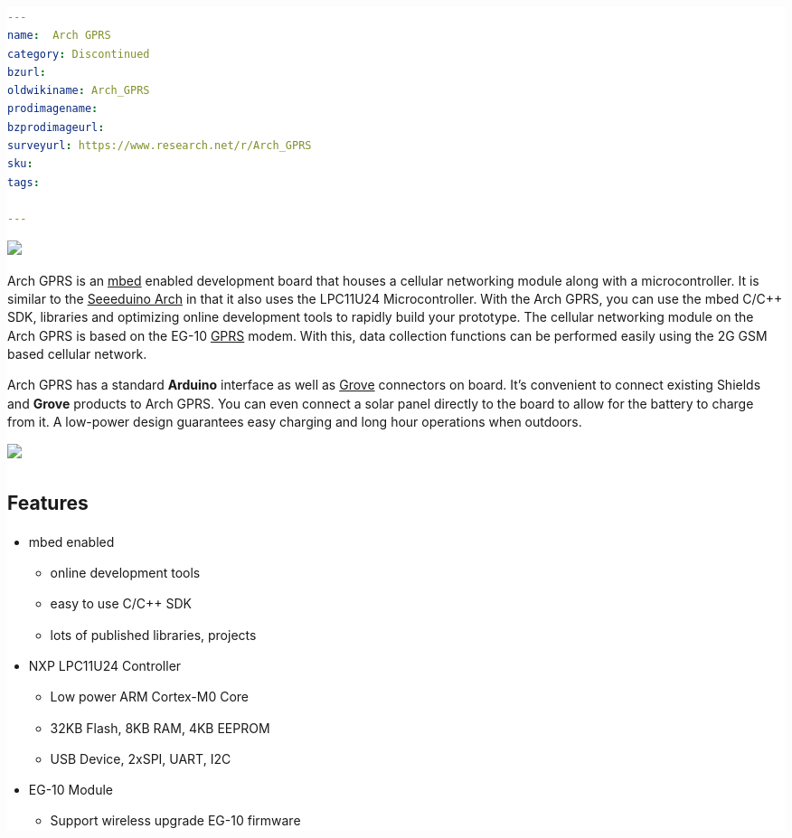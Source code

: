 ```yaml
---
name:  Arch GPRS
category: Discontinued
bzurl:
oldwikiname: Arch_GPRS
prodimagename:
bzprodimageurl:
surveyurl: https://www.research.net/r/Arch_GPRS
sku:
tags:

---
```



[![](https://github.com/SeeedDocument/Arch_GPRS/raw/master/img/Arch_GPRS_03.jpg) ](http://www.seeedstudio.com/depot/Arch-GPRS-p-1657.html?cPath=73)

Arch GPRS is an [mbed](http://mbed.org/handbook/mbed-SDK) enabled development board that houses a cellular networking module along with a microcontroller. It is similar to the [Seeeduino Arch](https://seeeddoc.github.io/Seeeduino_Arch/)  in that it also uses the LPC11U24 Microcontroller. With the Arch GPRS, you can use the mbed C/C++ SDK, libraries and optimizing online development tools to rapidly build your prototype.
The cellular networking module on the Arch GPRS is based on the EG-10 [GPRS](https://en.wikipedia.org/wiki/General_Packet_Radio_Service) modem. With this, data collection functions can be performed easily using the 2G GSM based cellular network.

Arch GPRS has a standard **Arduino** interface as well as [Grove](/Grove)  connectors on board. It’s convenient to connect existing Shields and **Grove** products to Arch GPRS. You can even connect a solar panel directly to the board to allow for the battery to charge from it. A low-power design guarantees easy charging and long hour operations when outdoors.

[![](https://raw.githubusercontent.com/SeeedDocument/Seeed-WiKi/master/docs/images/get_one_now.png) ](http://www.seeedstudio.com/depot/Arch-GPRS-p-1657.html?cPath=73)

##  Features ##

-  mbed enabled

   - online development tools

   - easy to use C/C++ SDK

   - lots of published libraries, projects

- NXP LPC11U24 Controller

  - Low power ARM Cortex-M0 Core

  - 32KB Flash, 8KB RAM, 4KB EEPROM  

  - USB Device, 2xSPI, UART, I2C

-  EG-10 Module  

   - Support wireless upgrade EG-10 firmware  
